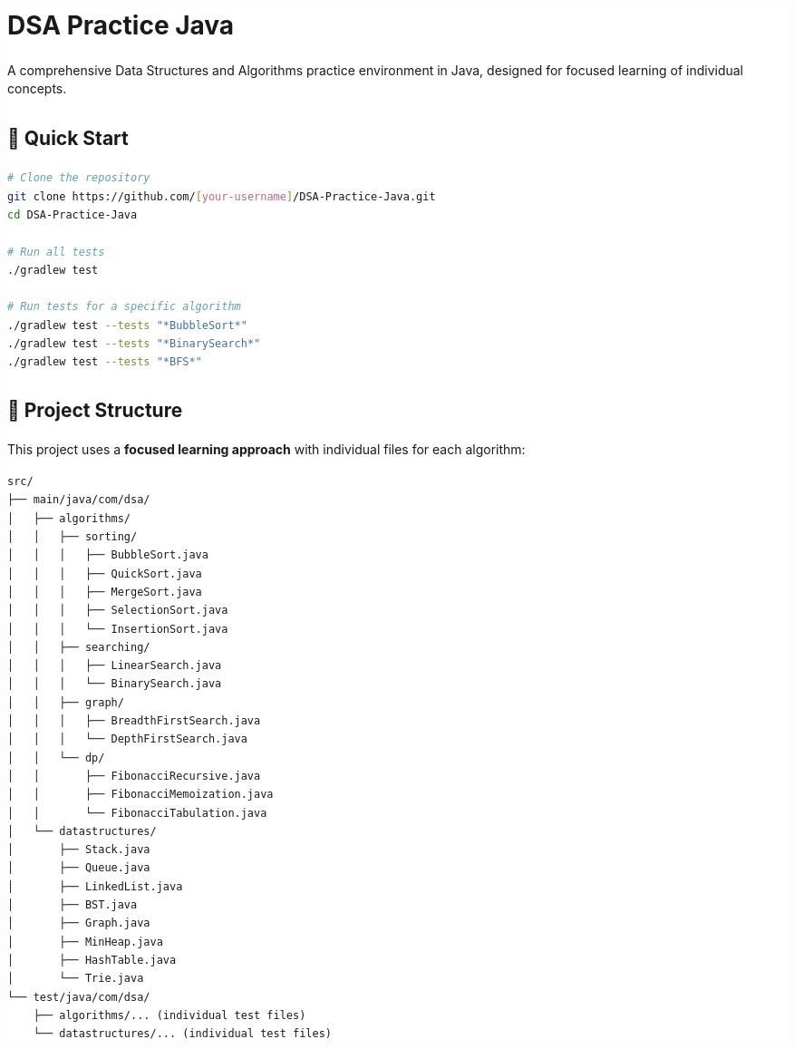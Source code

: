 # DSA Practice Java

A comprehensive Data Structures and Algorithms practice environment in Java, designed for focused learning of individual concepts.

## 🚀 Quick Start

```bash
# Clone the repository
git clone https://github.com/[your-username]/DSA-Practice-Java.git
cd DSA-Practice-Java

# Run all tests
./gradlew test

# Run tests for a specific algorithm
./gradlew test --tests "*BubbleSort*"
./gradlew test --tests "*BinarySearch*"
./gradlew test --tests "*BFS*"
```

## 📁 Project Structure

This project uses a **focused learning approach** with individual files for each algorithm:

```
src/
├── main/java/com/dsa/
│   ├── algorithms/
│   │   ├── sorting/
│   │   │   ├── BubbleSort.java
│   │   │   ├── QuickSort.java
│   │   │   ├── MergeSort.java
│   │   │   ├── SelectionSort.java
│   │   │   └── InsertionSort.java
│   │   ├── searching/
│   │   │   ├── LinearSearch.java
│   │   │   └── BinarySearch.java
│   │   ├── graph/
│   │   │   ├── BreadthFirstSearch.java
│   │   │   └── DepthFirstSearch.java
│   │   └── dp/
│   │       ├── FibonacciRecursive.java
│   │       ├── FibonacciMemoization.java
│   │       └── FibonacciTabulation.java
│   └── datastructures/
│       ├── Stack.java
│       ├── Queue.java
│       ├── LinkedList.java
│       ├── BST.java
│       ├── Graph.java
│       ├── MinHeap.java
│       ├── HashTable.java
│       └── Trie.java
└── test/java/com/dsa/
    ├── algorithms/... (individual test files)
    └── datastructures/... (individual test files)
```
